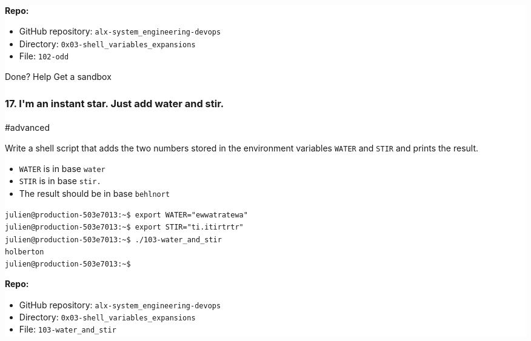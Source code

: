 **Repo:**

-   GitHub repository: `alx-system_engineering-devops`
-   Directory: `0x03-shell_variables_expansions`
-   File: `102-odd`

 Done? Help Get a sandbox

### 17\. I'm an instant star. Just add water and stir.

#advanced

Write a shell script that adds the two numbers stored in the environment variables `WATER` and `STIR` and prints the result.

-   `WATER` is in base `water`
-   `STIR` is in base `stir.`
-   The result should be in base `behlnort`

```
julien@production-503e7013:~$ export WATER="ewwatratewa"
julien@production-503e7013:~$ export STIR="ti.itirtrtr"
julien@production-503e7013:~$ ./103-water_and_stir
holberton
julien@production-503e7013:~$

```

**Repo:**

-   GitHub repository: `alx-system_engineering-devops`
-   Directory: `0x03-shell_variables_expansions`
-   File: `103-water_and_stir`
